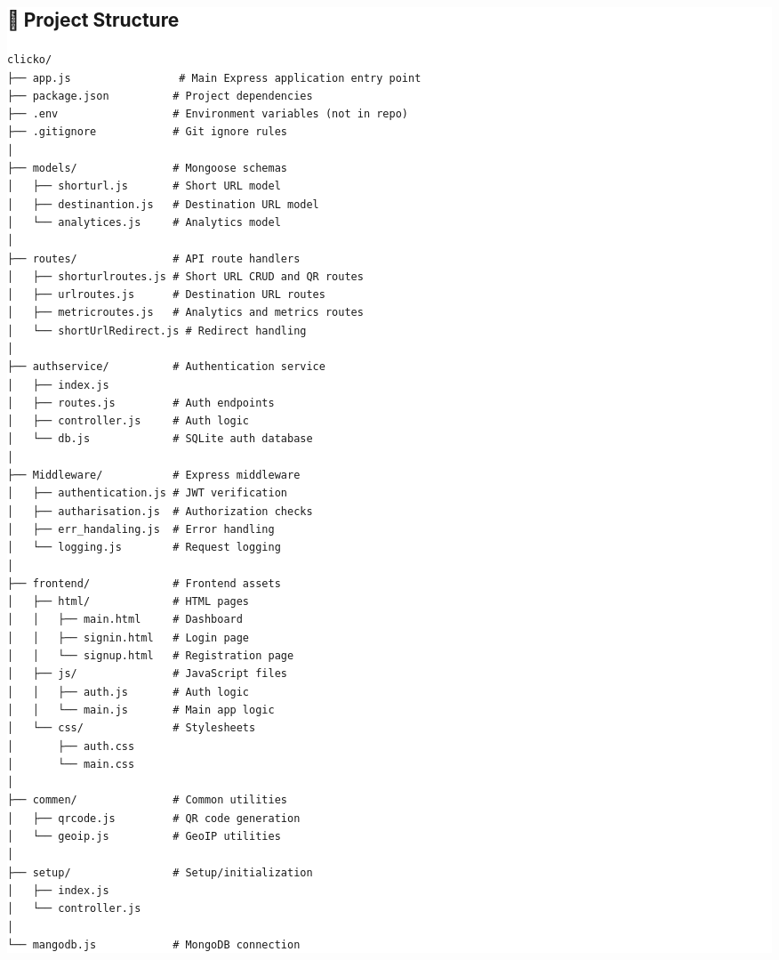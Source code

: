 ## 📁 Project Structure

```
clicko/
├── app.js                 # Main Express application entry point
├── package.json          # Project dependencies
├── .env                  # Environment variables (not in repo)
├── .gitignore            # Git ignore rules
│
├── models/               # Mongoose schemas
│   ├── shorturl.js       # Short URL model
│   ├── destinantion.js   # Destination URL model
│   └── analytices.js     # Analytics model
│
├── routes/               # API route handlers
│   ├── shorturlroutes.js # Short URL CRUD and QR routes
│   ├── urlroutes.js      # Destination URL routes
│   ├── metricroutes.js   # Analytics and metrics routes
│   └── shortUrlRedirect.js # Redirect handling
│
├── authservice/          # Authentication service
│   ├── index.js
│   ├── routes.js         # Auth endpoints
│   ├── controller.js     # Auth logic
│   └── db.js             # SQLite auth database
│
├── Middleware/           # Express middleware
│   ├── authentication.js # JWT verification
│   ├── autharisation.js  # Authorization checks
│   ├── err_handaling.js  # Error handling
│   └── logging.js        # Request logging
│
├── frontend/             # Frontend assets
│   ├── html/             # HTML pages
│   │   ├── main.html     # Dashboard
│   │   ├── signin.html   # Login page
│   │   └── signup.html   # Registration page
│   ├── js/               # JavaScript files
│   │   ├── auth.js       # Auth logic
│   │   └── main.js       # Main app logic
│   └── css/              # Stylesheets
│       ├── auth.css
│       └── main.css
│
├── commen/               # Common utilities
│   ├── qrcode.js         # QR code generation
│   └── geoip.js          # GeoIP utilities
│
├── setup/                # Setup/initialization
│   ├── index.js
│   └── controller.js
│
└── mangodb.js            # MongoDB connection
```
